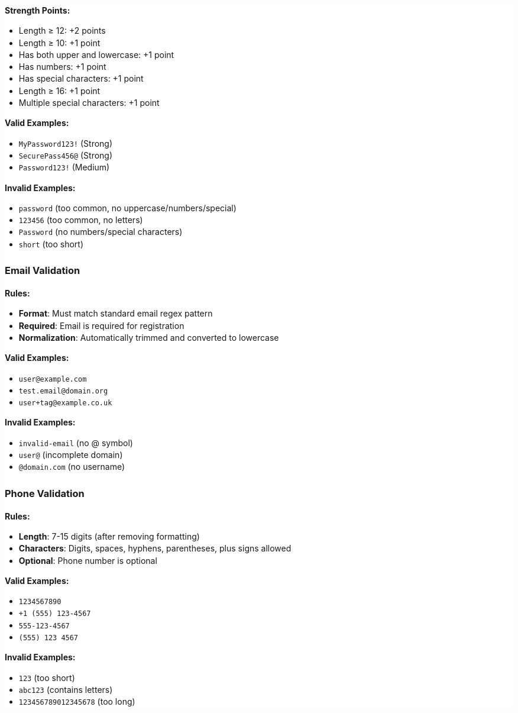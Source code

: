 **Strength Points:**
- Length ≥ 12: +2 points
- Length ≥ 10: +1 point
- Has both upper and lowercase: +1 point
- Has numbers: +1 point
- Has special characters: +1 point
- Length ≥ 16: +1 point
- Multiple special characters: +1 point

**Valid Examples:**
- `MyPassword123!` (Strong)
- `SecurePass456@` (Strong)
- `Password123!` (Medium)

**Invalid Examples:**
- `password` (too common, no uppercase/numbers/special)
- `123456` (too common, no letters)
- `Password` (no numbers/special characters)
- `short` (too short)

### Email Validation

**Rules:**
- **Format**: Must match standard email regex pattern
- **Required**: Email is required for registration
- **Normalization**: Automatically trimmed and converted to lowercase

**Valid Examples:**
- `user@example.com`
- `test.email@domain.org`
- `user+tag@example.co.uk`

**Invalid Examples:**
- `invalid-email` (no @ symbol)
- `user@` (incomplete domain)
- `@domain.com` (no username)

### Phone Validation

**Rules:**
- **Length**: 7-15 digits (after removing formatting)
- **Characters**: Digits, spaces, hyphens, parentheses, plus signs allowed
- **Optional**: Phone number is optional

**Valid Examples:**
- `1234567890`
- `+1 (555) 123-4567`
- `555-123-4567`
- `(555) 123 4567`

**Invalid Examples:**
- `123` (too short)
- `abc123` (contains letters)
- `123456789012345678` (too long)
